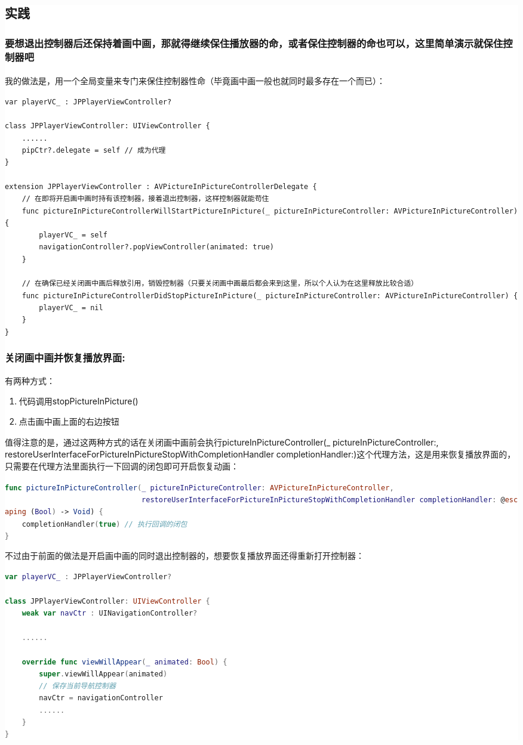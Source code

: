 ## 实践

### 要想退出控制器后还保持着画中画，那就得继续保住播放器的命，或者保住控制器的命也可以，这里简单演示就保住控制器吧

我的做法是，用一个全局变量来专门来保住控制器性命（毕竟画中画一般也就同时最多存在一个而已）：
```
var playerVC_ : JPPlayerViewController?

class JPPlayerViewController: UIViewController {
    ......
    pipCtr?.delegate = self // 成为代理
}

extension JPPlayerViewController : AVPictureInPictureControllerDelegate {
    // 在即将开启画中画时持有该控制器，接着退出控制器，这样控制器就能苟住
    func pictureInPictureControllerWillStartPictureInPicture(_ pictureInPictureController: AVPictureInPictureController) {
        playerVC_ = self
        navigationController?.popViewController(animated: true)
    }

    // 在确保已经关闭画中画后释放引用，销毁控制器（只要关闭画中画最后都会来到这里，所以个人认为在这里释放比较合适）
    func pictureInPictureControllerDidStopPictureInPicture(_ pictureInPictureController: AVPictureInPictureController) {
        playerVC_ = nil
    }
}
```

### 关闭画中画并恢复播放界面:

有两种方式：

1. 代码调用stopPictureInPicture()

2. 点击画中画上面的右边按钮


值得注意的是，通过这两种方式的话在关闭画中画前会执行pictureInPictureController(_ pictureInPictureController:, restoreUserInterfaceForPictureInPictureStopWithCompletionHandler completionHandler:)这个代理方法，这是用来恢复播放界面的，只需要在代理方法里面执行一下回调的闭包即可开启恢复动画：
```swift
func pictureInPictureController(_ pictureInPictureController: AVPictureInPictureController,
                                restoreUserInterfaceForPictureInPictureStopWithCompletionHandler completionHandler: @escaping (Bool) -> Void) {
    completionHandler(true) // 执行回调的闭包
}
```

不过由于前面的做法是开启画中画的同时退出控制器的，想要恢复播放界面还得重新打开控制器：

```swift
var playerVC_ : JPPlayerViewController?

class JPPlayerViewController: UIViewController {
    weak var navCtr : UINavigationController?
    
    ......

    override func viewWillAppear(_ animated: Bool) {
        super.viewWillAppear(animated)
        // 保存当前导航控制器
        navCtr = navigationController
        ......
    }
}

```